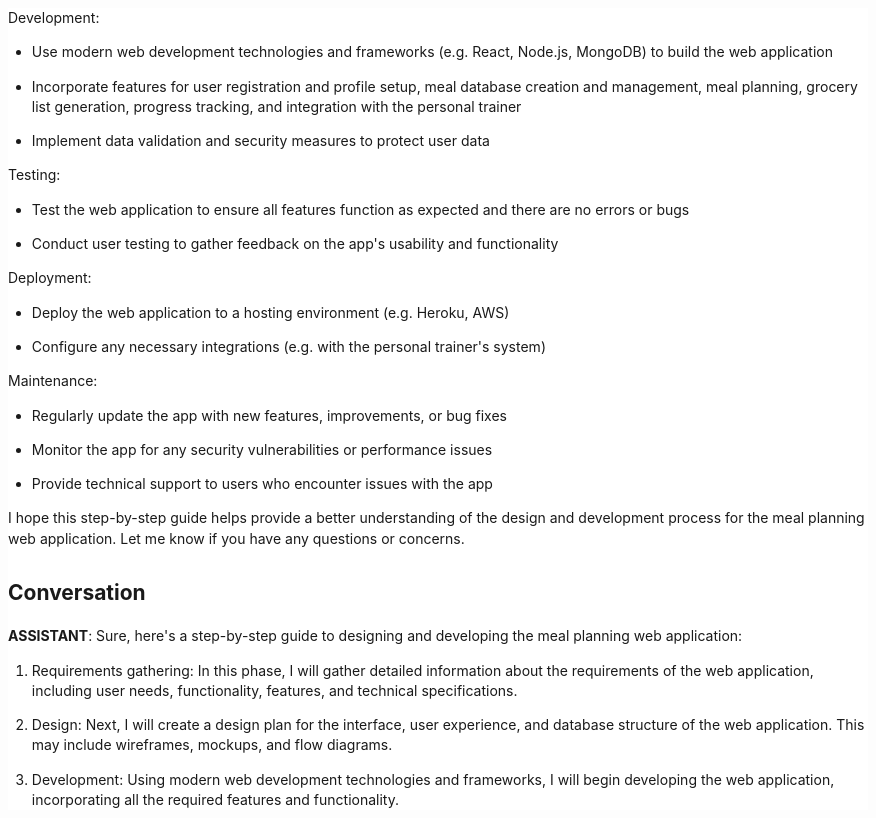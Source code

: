 

Development:

- Use modern web development technologies and frameworks (e.g. React, Node.js, MongoDB) to build the web application

- Incorporate features for user registration and profile setup, meal database creation and management, meal planning, grocery list generation, progress tracking, and integration with the personal trainer

- Implement data validation and security measures to protect user data



Testing:

- Test the web application to ensure all features function as expected and there are no errors or bugs

- Conduct user testing to gather feedback on the app's usability and functionality



Deployment:

- Deploy the web application to a hosting environment (e.g. Heroku, AWS)

- Configure any necessary integrations (e.g. with the personal trainer's system)



Maintenance:

- Regularly update the app with new features, improvements, or bug fixes

- Monitor the app for any security vulnerabilities or performance issues

- Provide technical support to users who encounter issues with the app



I hope this step-by-step guide helps provide a better understanding of the design and development process for the meal planning web application. Let me know if you have any questions or concerns.

## Conversation

**ASSISTANT**: Sure, here's a step-by-step guide to designing and developing the meal planning web application:



1. Requirements gathering: In this phase, I will gather detailed information about the requirements of the web application, including user needs, functionality, features, and technical specifications.



2. Design: Next, I will create a design plan for the interface, user experience, and database structure of the web application. This may include wireframes, mockups, and flow diagrams.



3. Development: Using modern web development technologies and frameworks, I will begin developing the web application, incorporating all the required features and functionality.
